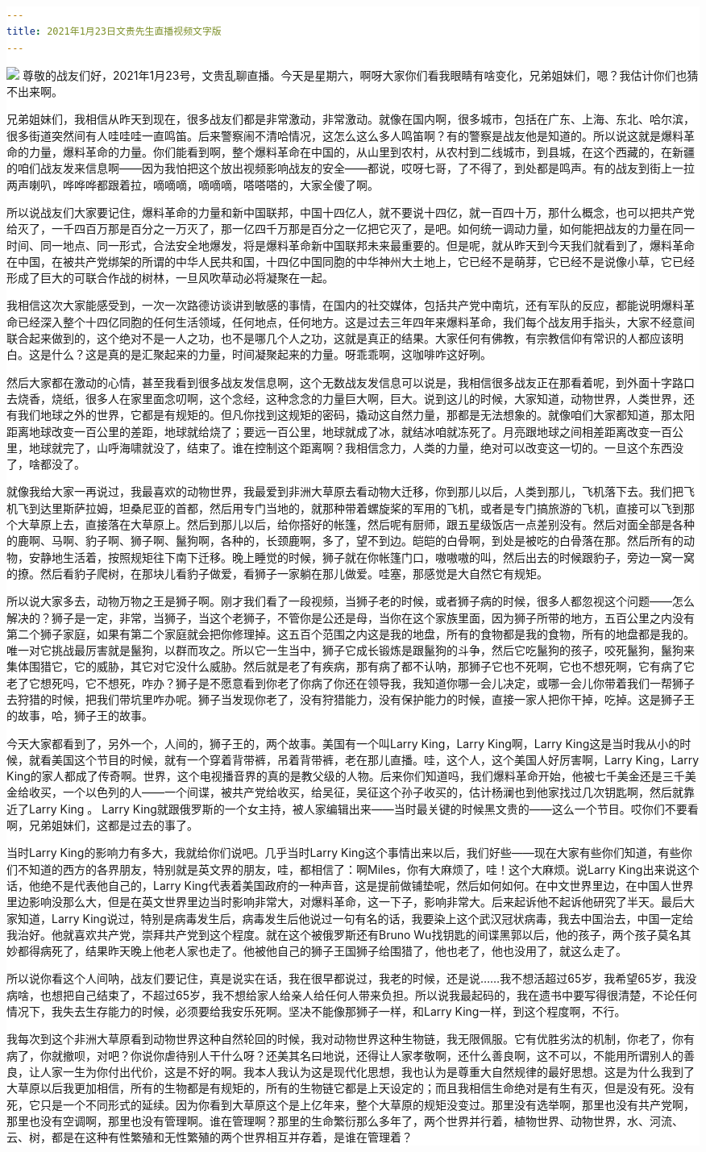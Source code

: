 ```yaml
---
title: 2021年1月23日文贵先生直播视频文字版
---
```


![](https://assets.gnews.org/wp-content/uploads/2021/01/21010123-5.jpg)
尊敬的战友们好，2021年1月23号，文贵乱聊直播。今天是星期六，啊呀大家你们看我眼睛有啥变化，兄弟姐妹们，嗯？我估计你们也猜不出来啊。

兄弟姐妹们，我相信从昨天到现在，很多战友们都是非常激动，非常激动。就像在国内啊，很多城市，包括在广东、上海、东北、哈尔滨，很多街道突然间有人哇哇哇一直鸣笛。后来警察闹不清哈情况，这怎么这么多人鸣笛啊？有的警察是战友他是知道的。所以说这就是爆料革命的力量，爆料革命的力量。你们能看到啊，整个爆料革命在中国的，从山里到农村，从农村到二线城市，到县城，在这个西藏的，在新疆的咱们战友发来信息啊——因为我怕把这个放出视频影响战友的安全——都说，哎呀七哥，了不得了，到处都是鸣声。有的战友到街上一拉两声喇叭，哗哗哗都跟着拉，嘀嘀嘀，嘀嘀嘀，嗒嗒嗒的，大家全傻了啊。

所以说战友们大家要记住，爆料革命的力量和新中国联邦，中国十四亿人，就不要说十四亿，就一百四十万，那什么概念，也可以把共产党给灭了，一千四百万那是百分之一万灭了，那一亿四千万那是百分之一亿把它灭了，是吧。如何统一调动力量，如何能把战友的力量在同一时间、同一地点、同一形式，合法安全地爆发，将是爆料革命新中国联邦未来最重要的。但是呢，就从昨天到今天我们就看到了，爆料革命在中国，在被共产党绑架的所谓的中华人民共和国，十四亿中国同胞的中华神州大土地上，它已经不是萌芽，它已经不是说像小草，它已经形成了巨大的可联合作战的树林，一旦风吹草动必将凝聚在一起。

我相信这次大家能感受到，一次一次路德访谈讲到敏感的事情，在国内的社交媒体，包括共产党中南坑，还有军队的反应，都能说明爆料革命已经深入整个十四亿同胞的任何生活领域，任何地点，任何地方。这是过去三年四年来爆料革命，我们每个战友用手指头，大家不经意间联合起来做到的，这个绝对不是一人之功，也不是哪几个人之功，这就是真正的结果。大家任何有佛教，有宗教信仰有常识的人都应该明白。这是什么？这是真的是汇聚起来的力量，时间凝聚起来的力量。呀乖乖啊，这咖啡咋这好咧。

然后大家都在激动的心情，甚至我看到很多战友发信息啊，这个无数战友发信息可以说是，我相信很多战友正在那看着呢，到外面十字路口去烧香，烧纸，很多人在家里面念叨啊，这个念经，这种念念的力量巨大啊，巨大。说到这儿的时候，大家知道，动物世界，人类世界，还有我们地球之外的世界，它都是有规矩的。但凡你找到这规矩的密码，撬动这自然力量，那都是无法想象的。就像咱们大家都知道，那太阳距离地球改变一百公里的差距，地球就给烧了；要远一百公里，地球就成了冰，就结冰咱就冻死了。月亮跟地球之间相差距离改变一百公里，地球就完了，山呼海啸就没了，结束了。谁在控制这个距离啊？我相信念力，人类的力量，绝对可以改变这一切的。一旦这个东西没了，啥都没了。

就像我给大家一再说过，我最喜欢的动物世界，我最爱到非洲大草原去看动物大迁移，你到那儿以后，人类到那儿，飞机落下去。我们把飞机飞到达里斯萨拉姆，坦桑尼亚的首都，然后用专门当地的，就那种带着螺旋桨的军用的飞机，或者是专门搞旅游的飞机，直接可以飞到那个大草原上去，直接落在大草原上。然后到那儿以后，给你搭好的帐篷，然后呢有厨师，跟五星级饭店一点差别没有。然后对面全部是各种的鹿啊、马啊、豹子啊、狮子啊、鬣狗啊，各种的，长颈鹿啊，多了，望不到边。皑皑的白骨啊，到处是被吃的白骨落在那。然后所有的动物，安静地生活着，按照规矩往下南下迁移。晚上睡觉的时候，狮子就在你帐篷门口，嗷嗷嗷的叫，然后出去的时候跟豹子，旁边一窝一窝的撩。然后看豹子爬树，在那块儿看豹子做爱，看狮子一家躺在那儿做爱。哇塞，那感觉是大自然它有规矩。

所以说大家多去，动物万物之王是狮子啊。刚才我们看了一段视频，当狮子老的时候，或者狮子病的时候，很多人都忽视这个问题——怎么解决的？狮子是一定，非常，当狮子，当这个老狮子，不管你是公还是母，当你在这个家族里面，因为狮子所带的地方，五百公里之内没有第二个狮子家庭，如果有第二个家庭就会把你修理掉。这五百个范围之内这是我的地盘，所有的食物都是我的食物，所有的地盘都是我的。唯一对它挑战最厉害就是鬣狗，以群而攻之。所以它一生当中，狮子它成长锻炼是跟鬣狗的斗争，然后它吃鬣狗的孩子，咬死鬣狗，鬣狗来集体围猎它，它的威胁，其它对它没什么威胁。然后就是老了有疾病，那有病了都不认呐，那狮子它也不死啊，它也不想死啊，它有病了它老了它想死吗，它不想死，咋办？狮子是不愿意看到你老了你病了你还在领导我，我知道你哪一会儿决定，或哪一会儿你带着我们一帮狮子去狩猎的时候，把我们带坑里咋办呢。狮子当发现你老了，没有狩猎能力，没有保护能力的时候，直接一家人把你干掉，吃掉。这是狮子王的故事，哈，狮子王的故事。

今天大家都看到了，另外一个，人间的，狮子王的，两个故事。美国有一个叫Larry King，Larry King啊，Larry King这是当时我从小的时候，就看美国这个节目的时候，就有一个穿着背带裤，吊着背带裤，老在那儿直播。哇，这个人，这个美国人好厉害啊，Larry King，Larry King的家人都成了传奇啊。世界，这个电视播音界的真的是教父级的人物。后来你们知道吗，我们爆料革命开始，他被七千美金还是三千美金给收买，一个以色列的人——一个间谍，被共产党给收买，给吴征，吴征这个孙子收买的，估计杨澜也到他家找过几次钥匙啊，然后就靠近了Larry King 。 Larry King就跟俄罗斯的一个女主持，被人家编辑出来——当时最关键的时候黑文贵的——这么一个节目。哎你们不要看啊，兄弟姐妹们，这都是过去的事了。

当时Larry King的影响力有多大，我就给你们说吧。几乎当时Larry King这个事情出来以后，我们好些——现在大家有些你们知道，有些你们不知道的西方的各界朋友，特别就是英文界的朋友，哇，都相信了：啊Miles，你有大麻烦了，哇！这个大麻烦。说Larry King出来说这个话，他绝不是代表他自己的，Larry King代表着美国政府的一种声音，这是提前做铺垫呢，然后如何如何。在中文世界里边，在中国人世界里边影响没那么大，但是在英文世界里边当时影响非常大，对爆料革命，这一下子，影响非常大。后来起诉他不起诉他研究了半天。最后大家知道，Larry King说过，特别是病毒发生后，病毒发生后他说过一句有名的话，我要染上这个武汉冠状病毒，我去中国治去，中国一定给我治好。他就喜欢共产党，崇拜共产党到这个程度。就在这个被俄罗斯还有Bruno Wu找钥匙的间谍黑郭以后，他的孩子，两个孩子莫名其妙都得病死了，结果昨天晚上他老人家也走了。他被他自己的狮子王国狮子给围猎了，他也老了，他也没用了，就这么走了。

所以说你看这个人间呐，战友们要记住，真是说实在话，我在很早都说过，我老的时候，还是说……我不想活超过65岁，我希望65岁，我没病啥，也想把自己结束了，不超过65岁，我不想给家人给亲人给任何人带来负担。所以说我最起码的，我在遗书中要写得很清楚，不论任何情况下，我失去生存能力的时候，必须要给我安乐死啊。坚决不能像那狮子一样，和Larry King一样，到这个程度啊，不行。

我每次到这个非洲大草原看到动物世界这种自然轮回的时候，我对动物世界这种生物链，我无限佩服。它有优胜劣汰的机制，你老了，你有病了，你就撤呗，对吧？你说你虐待别人干什么呀？还美其名曰地说，还得让人家孝敬啊，还什么善良啊，这不可以，不能用所谓别人的善良，让人家一生为你付出代价，这是不好的啊。我本人我认为这是现代化思想，我也认为是尊重大自然规律的最好思想。这是为什么我到了大草原以后我更加相信，所有的生物都是有规矩的，所有的生物链它都是上天设定的；而且我相信生命绝对是有生有灭，但是没有死。没有死，它只是一个不同形式的延续。因为你看到大草原这个是上亿年来，整个大草原的规矩没变过。那里没有选举啊，那里也没有共产党啊，那里也没有空调啊，那里也没有管理啊。谁在管理啊？那里的生命繁衍那么多年了，两个世界并行着，植物世界、动物世界，水、河流、云、树，都是在这种有性繁殖和无性繁殖的两个世界相互并存着，是谁在管理着？
